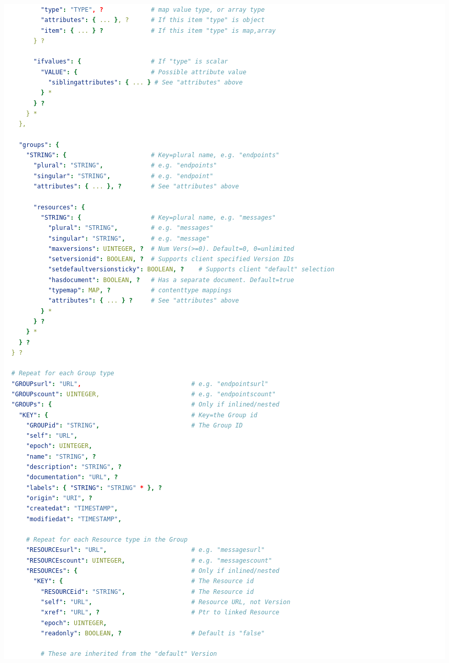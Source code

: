 ```yaml
          "type": "TYPE", ?             # map value type, or array type
          "attributes": { ... }, ?      # If this item "type" is object
          "item": { ... } ?             # If this item "type" is map,array
        } ?

        "ifvalues": {                   # If "type" is scalar
          "VALUE": {                    # Possible attribute value
            "siblingattributes": { ... } # See "attributes" above
          } *
        } ?
      } *
    },

    "groups": {
      "STRING": {                       # Key=plural name, e.g. "endpoints"
        "plural": "STRING",             # e.g. "endpoints"
        "singular": "STRING",           # e.g. "endpoint"
        "attributes": { ... }, ?        # See "attributes" above

        "resources": {
          "STRING": {                   # Key=plural name, e.g. "messages"
            "plural": "STRING",         # e.g. "messages"
            "singular": "STRING",       # e.g. "message"
            "maxversions": UINTEGER, ?  # Num Vers(>=0). Default=0, 0=unlimited
            "setversionid": BOOLEAN, ?  # Supports client specified Version IDs
            "setdefaultversionsticky": BOOLEAN, ?    # Supports client "default" selection
            "hasdocument": BOOLEAN, ?   # Has a separate document. Default=true
            "typemap": MAP, ?           # contenttype mappings
            "attributes": { ... } ?     # See "attributes" above
          } *
        } ?
      } *
    } ?
  } ?

  # Repeat for each Group type
  "GROUPsurl": "URL",                              # e.g. "endpointsurl"
  "GROUPscount": UINTEGER,                         # e.g. "endpointscount"
  "GROUPs": {                                      # Only if inlined/nested
    "KEY": {                                       # Key=the Group id
      "GROUPid": "STRING",                         # The Group ID
      "self": "URL",
      "epoch": UINTEGER,
      "name": "STRING", ?
      "description": "STRING", ?
      "documentation": "URL", ?
      "labels": { "STRING": "STRING" * }, ?
      "origin": "URI", ?
      "createdat": "TIMESTAMP",
      "modifiedat": "TIMESTAMP",

      # Repeat for each Resource type in the Group
      "RESOURCEsurl": "URL",                       # e.g. "messagesurl"
      "RESOURCEscount": UINTEGER,                  # e.g. "messagescount"
      "RESOURCEs": {                               # Only if inlined/nested
        "KEY": {                                   # The Resource id
          "RESOURCEid": "STRING",                  # The Resource id
          "self": "URL",                           # Resource URL, not Version
          "xref": "URL", ?                         # Ptr to linked Resource
          "epoch": UINTEGER,
          "readonly": BOOLEAN, ?                   # Default is "false"

          # These are inherited from the "default" Version
```